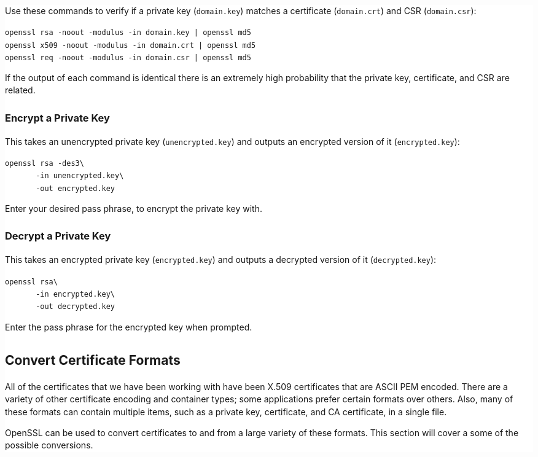 Use these commands to verify if a private key (`domain.key`) matches a certificate (`domain.crt`) and 
CSR (`domain.csr`):

```
openssl rsa -noout -modulus -in domain.key | openssl md5
openssl x509 -noout -modulus -in domain.crt | openssl md5
openssl req -noout -modulus -in domain.csr | openssl md5

```

If the output of each command is identical there is an extremely high probability that the private key, certificate, 
and CSR are related.

### Encrypt a Private Key

This takes an unencrypted private key (`unencrypted.key`) and outputs an encrypted version of it (`encrypted.key`):

```
openssl rsa -des3\
       -in unencrypted.key\
       -out encrypted.key

```

Enter your desired pass phrase, to encrypt the private key with.

### Decrypt a Private Key

This takes an encrypted private key (`encrypted.key`) and outputs a decrypted version of it (`decrypted.key`):

```
openssl rsa\
       -in encrypted.key\
       -out decrypted.key

```

Enter the pass phrase for the encrypted key when prompted.

Convert Certificate Formats
---------------------------

All of the certificates that we have been working with have been X.509 certificates that are ASCII PEM encoded. There 
are a variety of other certificate encoding and container types; some applications prefer certain formats over others. 
Also, many of these formats can contain multiple items, such as a private key, certificate, and CA certificate, in a 
single file.

OpenSSL can be used to convert certificates to and from a large variety of these formats. This section will cover a 
some of the possible conversions.
